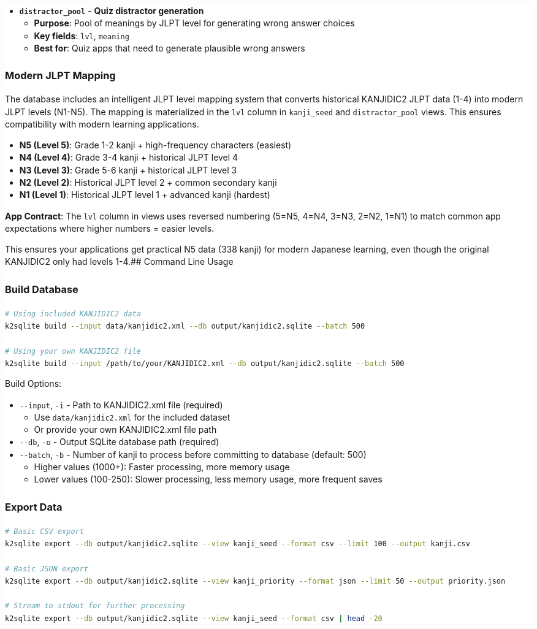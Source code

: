 - **`distractor_pool`** - **Quiz distractor generation**
  - **Purpose**: Pool of meanings by JLPT level for generating wrong answer choices
  - **Key fields**: `lvl`, `meaning`
  - **Best for**: Quiz apps that need to generate plausible wrong answers

### Modern JLPT Mapping

The database includes an intelligent JLPT level mapping system that converts historical KANJIDIC2 JLPT data (1-4) into modern JLPT levels (N1-N5). The mapping is materialized in the `lvl` column in `kanji_seed` and `distractor_pool` views. This ensures compatibility with modern learning applications.

- **N5 (Level 5)**: Grade 1-2 kanji + high-frequency characters (easiest)
- **N4 (Level 4)**: Grade 3-4 kanji + historical JLPT level 4
- **N3 (Level 3)**: Grade 5-6 kanji + historical JLPT level 3
- **N2 (Level 2)**: Historical JLPT level 2 + common secondary kanji
- **N1 (Level 1)**: Historical JLPT level 1 + advanced kanji (hardest)

**App Contract**: The `lvl` column in views uses reversed numbering (5=N5, 4=N4, 3=N3, 2=N2, 1=N1) to match common app expectations where higher numbers = easier levels.

This ensures your applications get practical N5 data (338 kanji) for modern Japanese learning, even though the original KANJIDIC2 only had levels 1-4.## Command Line Usage

### Build Database
```bash
# Using included KANJIDIC2 data
k2sqlite build --input data/kanjidic2.xml --db output/kanjidic2.sqlite --batch 500

# Using your own KANJIDIC2 file
k2sqlite build --input /path/to/your/KANJIDIC2.xml --db output/kanjidic2.sqlite --batch 500
```

Build Options:
- `--input`, `-i` - Path to KANJIDIC2.xml file (required)
  - Use `data/kanjidic2.xml` for the included dataset
  - Or provide your own KANJIDIC2.xml file path
- `--db`, `-o` - Output SQLite database path (required)
- `--batch`, `-b` - Number of kanji to process before committing to database (default: 500)
  - Higher values (1000+): Faster processing, more memory usage
  - Lower values (100-250): Slower processing, less memory usage, more frequent saves

### Export Data
```bash
# Basic CSV export
k2sqlite export --db output/kanjidic2.sqlite --view kanji_seed --format csv --limit 100 --output kanji.csv

# Basic JSON export
k2sqlite export --db output/kanjidic2.sqlite --view kanji_priority --format json --limit 50 --output priority.json

# Stream to stdout for further processing
k2sqlite export --db output/kanjidic2.sqlite --view kanji_seed --format csv | head -20
```
